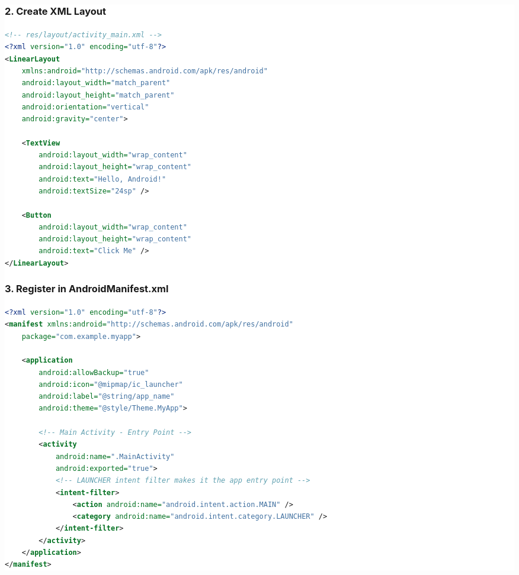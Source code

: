 ### 2. Create XML Layout

```xml
<!-- res/layout/activity_main.xml -->
<?xml version="1.0" encoding="utf-8"?>
<LinearLayout
    xmlns:android="http://schemas.android.com/apk/res/android"
    android:layout_width="match_parent"
    android:layout_height="match_parent"
    android:orientation="vertical"
    android:gravity="center">

    <TextView
        android:layout_width="wrap_content"
        android:layout_height="wrap_content"
        android:text="Hello, Android!"
        android:textSize="24sp" />

    <Button
        android:layout_width="wrap_content"
        android:layout_height="wrap_content"
        android:text="Click Me" />
</LinearLayout>
```

### 3. Register in AndroidManifest.xml

```xml
<?xml version="1.0" encoding="utf-8"?>
<manifest xmlns:android="http://schemas.android.com/apk/res/android"
    package="com.example.myapp">

    <application
        android:allowBackup="true"
        android:icon="@mipmap/ic_launcher"
        android:label="@string/app_name"
        android:theme="@style/Theme.MyApp">

        <!-- Main Activity - Entry Point -->
        <activity
            android:name=".MainActivity"
            android:exported="true">
            <!-- LAUNCHER intent filter makes it the app entry point -->
            <intent-filter>
                <action android:name="android.intent.action.MAIN" />
                <category android:name="android.intent.category.LAUNCHER" />
            </intent-filter>
        </activity>
    </application>
</manifest>
```
